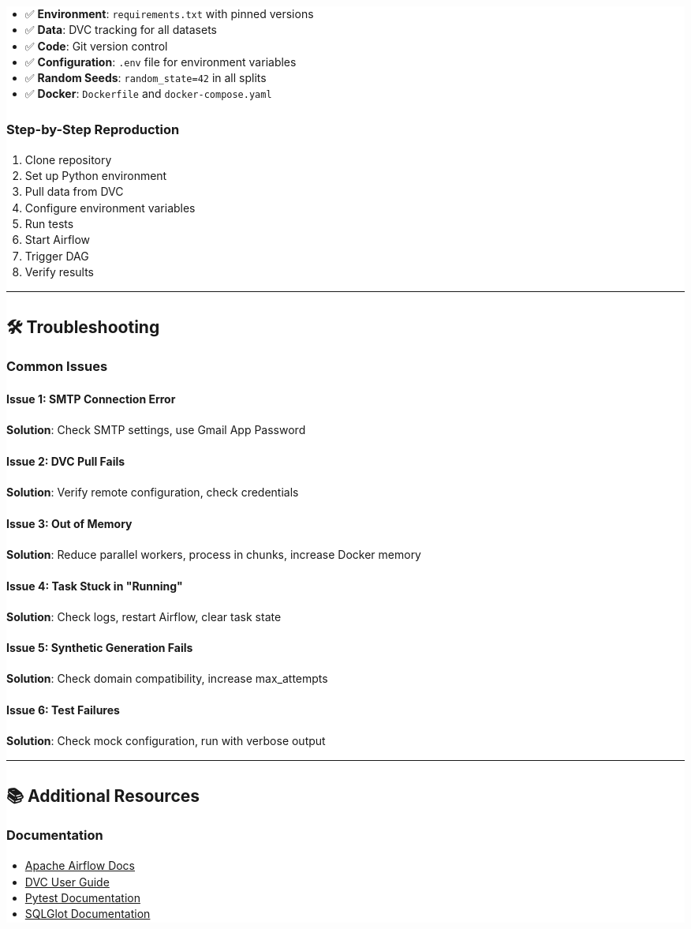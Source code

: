 - ✅ **Environment**: `requirements.txt` with pinned versions
- ✅ **Data**: DVC tracking for all datasets
- ✅ **Code**: Git version control
- ✅ **Configuration**: `.env` file for environment variables
- ✅ **Random Seeds**: `random_state=42` in all splits
- ✅ **Docker**: `Dockerfile` and `docker-compose.yaml`

### Step-by-Step Reproduction

1. Clone repository
2. Set up Python environment
3. Pull data from DVC
4. Configure environment variables
5. Run tests
6. Start Airflow
7. Trigger DAG
8. Verify results

---

## 🛠️ Troubleshooting

### Common Issues

#### Issue 1: SMTP Connection Error
**Solution**: Check SMTP settings, use Gmail App Password

#### Issue 2: DVC Pull Fails
**Solution**: Verify remote configuration, check credentials

#### Issue 3: Out of Memory
**Solution**: Reduce parallel workers, process in chunks, increase Docker memory

#### Issue 4: Task Stuck in "Running"
**Solution**: Check logs, restart Airflow, clear task state

#### Issue 5: Synthetic Generation Fails
**Solution**: Check domain compatibility, increase max_attempts

#### Issue 6: Test Failures
**Solution**: Check mock configuration, run with verbose output

---

## 📚 Additional Resources

### Documentation
- [Apache Airflow Docs](https://airflow.apache.org/docs/)
- [DVC User Guide](https://dvc.org/doc)
- [Pytest Documentation](https://docs.pytest.org/)
- [SQLGlot Documentation](https://sqlglot.com/)
